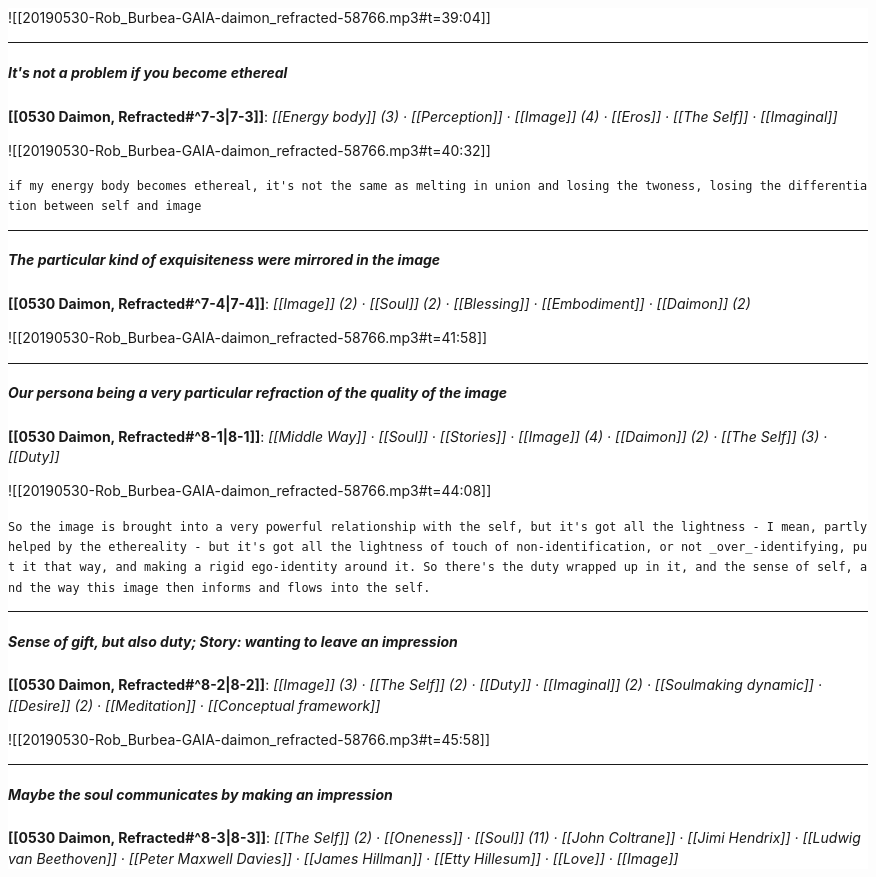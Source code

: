 ![[20190530-Rob_Burbea-GAIA-daimon_refracted-58766.mp3#t=39:04]]

---
##### It's not a problem if you become ethereal
<span class="counts">**[[0530 Daimon, Refracted#^7-3|7-3]]**: _[[Energy body]] (3) · [[Perception]] · [[Image]] (4) · [[Eros]] · [[The Self]] · [[Imaginal]]_</span>

![[20190530-Rob_Burbea-GAIA-daimon_refracted-58766.mp3#t=40:32]]

```ad-quote
if my energy body becomes ethereal, it's not the same as melting in union and losing the twoness, losing the differentiation between self and image
```

---
##### The particular kind of exquisiteness were mirrored in the image
<span class="counts">**[[0530 Daimon, Refracted#^7-4|7-4]]**: _[[Image]] (2) · [[Soul]] (2) · [[Blessing]] · [[Embodiment]] · [[Daimon]] (2)_</span>

![[20190530-Rob_Burbea-GAIA-daimon_refracted-58766.mp3#t=41:58]]

---
##### Our persona being a very particular refraction of the quality of the image
<span class="counts">**[[0530 Daimon, Refracted#^8-1|8-1]]**: _[[Middle Way]] · [[Soul]] · [[Stories]] · [[Image]] (4) · [[Daimon]] (2) · [[The Self]] (3) · [[Duty]]_</span>

![[20190530-Rob_Burbea-GAIA-daimon_refracted-58766.mp3#t=44:08]]

```ad-quote
So the image is brought into a very powerful relationship with the self, but it's got all the lightness - I mean, partly helped by the ethereality - but it's got all the lightness of touch of non-identification, or not _over_-identifying, put it that way, and making a rigid ego-identity around it. So there's the duty wrapped up in it, and the sense of self, and the way this image then informs and flows into the self.
```

---
##### Sense of gift, but also duty; Story: wanting to leave an impression
<span class="counts">**[[0530 Daimon, Refracted#^8-2|8-2]]**: _[[Image]] (3) · [[The Self]] (2) · [[Duty]] · [[Imaginal]] (2) · [[Soulmaking dynamic]] · [[Desire]] (2) · [[Meditation]] · [[Conceptual framework]]_</span>

![[20190530-Rob_Burbea-GAIA-daimon_refracted-58766.mp3#t=45:58]]

---
##### Maybe the soul communicates by making an impression
<span class="counts">**[[0530 Daimon, Refracted#^8-3|8-3]]**: _[[The Self]] (2) · [[Oneness]] · [[Soul]] (11) · [[John Coltrane]] · [[Jimi Hendrix]] · [[Ludwig van Beethoven]] · [[Peter Maxwell Davies]] · [[James Hillman]] · [[Etty Hillesum]] · [[Love]] · [[Image]]_</span>
